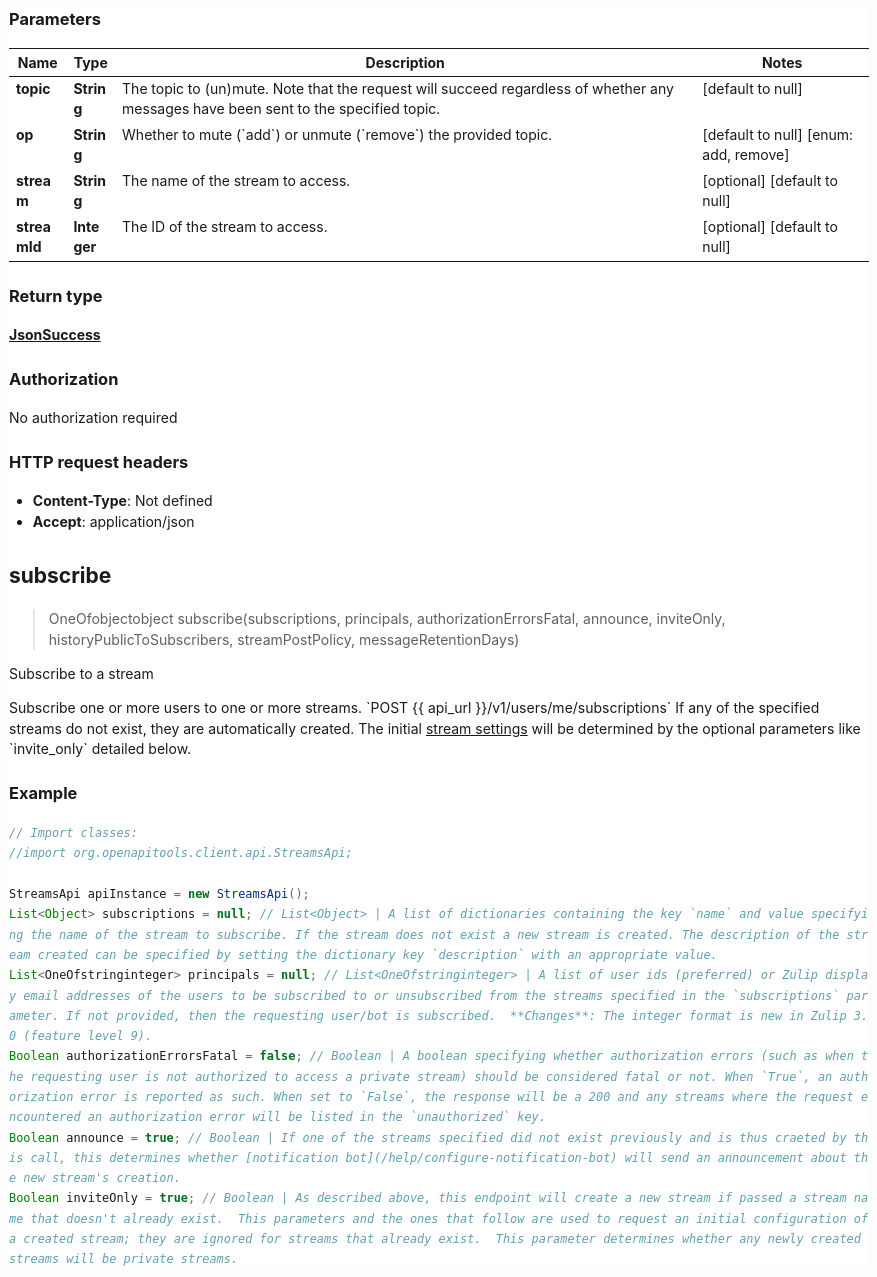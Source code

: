 ### Parameters


Name | Type | Description  | Notes
------------- | ------------- | ------------- | -------------
 **topic** | **String**| The topic to (un)mute. Note that the request will succeed regardless of whether any messages have been sent to the specified topic.  | [default to null]
 **op** | **String**| Whether to mute (&#x60;add&#x60;) or unmute (&#x60;remove&#x60;) the provided topic.  | [default to null] [enum: add, remove]
 **stream** | **String**| The name of the stream to access.  | [optional] [default to null]
 **streamId** | **Integer**| The ID of the stream to access.  | [optional] [default to null]

### Return type

[**JsonSuccess**](JsonSuccess.md)

### Authorization

No authorization required

### HTTP request headers

- **Content-Type**: Not defined
- **Accept**: application/json


## subscribe

> OneOfobjectobject subscribe(subscriptions, principals, authorizationErrorsFatal, announce, inviteOnly, historyPublicToSubscribers, streamPostPolicy, messageRetentionDays)

Subscribe to a stream

Subscribe one or more users to one or more streams.  &#x60;POST {{ api_url }}/v1/users/me/subscriptions&#x60;  If any of the specified streams do not exist, they are automatically created.  The initial [stream settings](/api/update-stream) will be determined by the optional parameters like &#x60;invite_only&#x60; detailed below. 

### Example

```java
// Import classes:
//import org.openapitools.client.api.StreamsApi;

StreamsApi apiInstance = new StreamsApi();
List<Object> subscriptions = null; // List<Object> | A list of dictionaries containing the key `name` and value specifying the name of the stream to subscribe. If the stream does not exist a new stream is created. The description of the stream created can be specified by setting the dictionary key `description` with an appropriate value. 
List<OneOfstringinteger> principals = null; // List<OneOfstringinteger> | A list of user ids (preferred) or Zulip display email addresses of the users to be subscribed to or unsubscribed from the streams specified in the `subscriptions` parameter. If not provided, then the requesting user/bot is subscribed.  **Changes**: The integer format is new in Zulip 3.0 (feature level 9). 
Boolean authorizationErrorsFatal = false; // Boolean | A boolean specifying whether authorization errors (such as when the requesting user is not authorized to access a private stream) should be considered fatal or not. When `True`, an authorization error is reported as such. When set to `False`, the response will be a 200 and any streams where the request encountered an authorization error will be listed in the `unauthorized` key. 
Boolean announce = true; // Boolean | If one of the streams specified did not exist previously and is thus craeted by this call, this determines whether [notification bot](/help/configure-notification-bot) will send an announcement about the new stream's creation. 
Boolean inviteOnly = true; // Boolean | As described above, this endpoint will create a new stream if passed a stream name that doesn't already exist.  This parameters and the ones that follow are used to request an initial configuration of a created stream; they are ignored for streams that already exist.  This parameter determines whether any newly created streams will be private streams. 
```